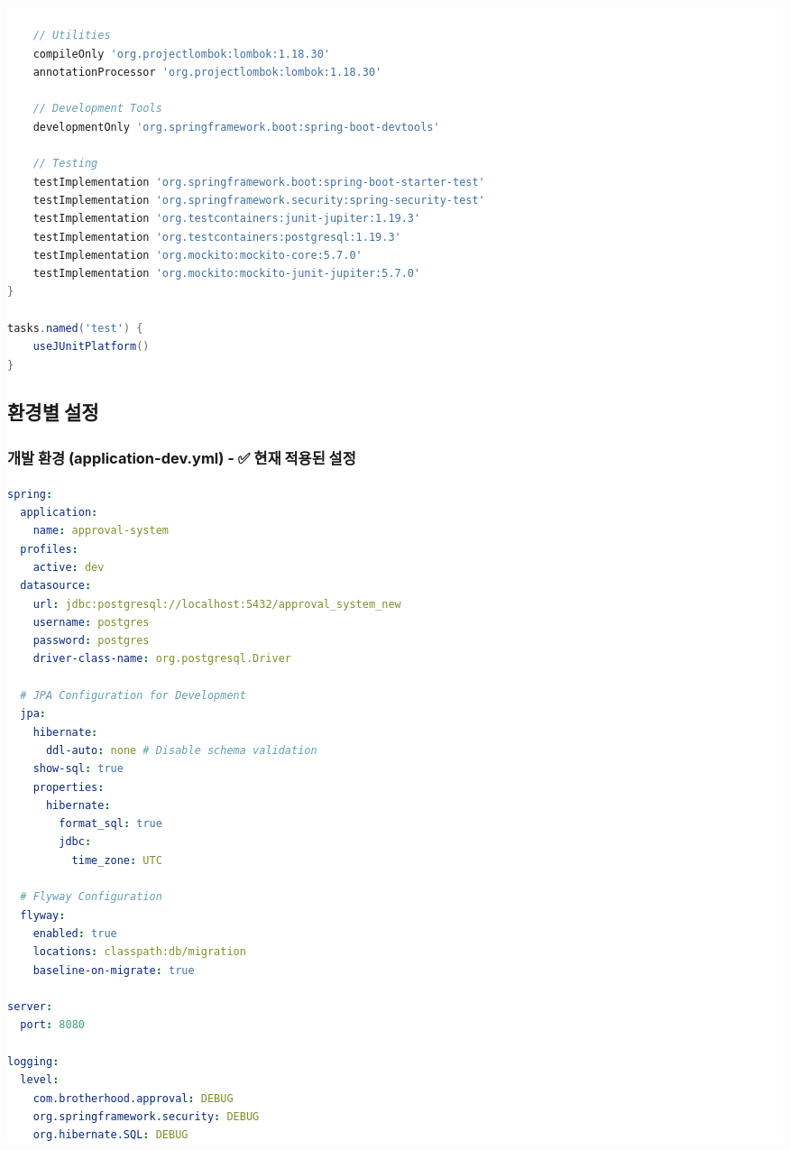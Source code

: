 ```gradle
    
    // Utilities
    compileOnly 'org.projectlombok:lombok:1.18.30'
    annotationProcessor 'org.projectlombok:lombok:1.18.30'
    
    // Development Tools
    developmentOnly 'org.springframework.boot:spring-boot-devtools'
    
    // Testing
    testImplementation 'org.springframework.boot:spring-boot-starter-test'
    testImplementation 'org.springframework.security:spring-security-test'
    testImplementation 'org.testcontainers:junit-jupiter:1.19.3'
    testImplementation 'org.testcontainers:postgresql:1.19.3'
    testImplementation 'org.mockito:mockito-core:5.7.0'
    testImplementation 'org.mockito:mockito-junit-jupiter:5.7.0'
}

tasks.named('test') {
    useJUnitPlatform()
}
```

## 환경별 설정

### 개발 환경 (application-dev.yml) - ✅ 현재 적용된 설정
```yaml
spring:
  application:
    name: approval-system
  profiles:
    active: dev
  datasource:
    url: jdbc:postgresql://localhost:5432/approval_system_new
    username: postgres
    password: postgres
    driver-class-name: org.postgresql.Driver
  
  # JPA Configuration for Development
  jpa:
    hibernate:
      ddl-auto: none # Disable schema validation
    show-sql: true
    properties:
      hibernate:
        format_sql: true
        jdbc:
          time_zone: UTC
  
  # Flyway Configuration
  flyway:
    enabled: true
    locations: classpath:db/migration
    baseline-on-migrate: true

server:
  port: 8080

logging:
  level:
    com.brotherhood.approval: DEBUG
    org.springframework.security: DEBUG
    org.hibernate.SQL: DEBUG
```